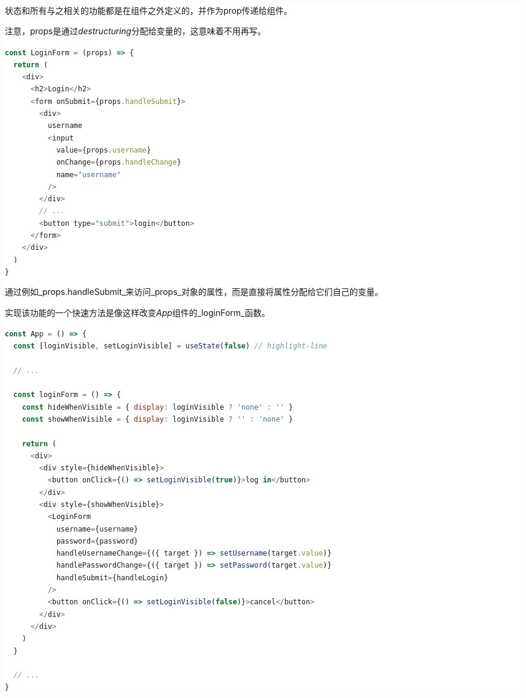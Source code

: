 

 状态和所有与之相关的功能都是在组件之外定义的，并作为prop传递给组件。



 注意，props是通过<i>destructuring</i>分配给变量的，这意味着不用再写。

```js
const LoginForm = (props) => {
  return (
    <div>
      <h2>Login</h2>
      <form onSubmit={props.handleSubmit}>
        <div>
          username
          <input
            value={props.username}
            onChange={props.handleChange}
            name="username"
          />
        </div>
        // ...
        <button type="submit">login</button>
      </form>
    </div>
  )
}
```



通过例如_props.handleSubmit_来访问_props_对象的属性，而是直接将属性分配给它们自己的变量。



 实现该功能的一个快速方法是像这样改变<i>App</i>组件的_loginForm_函数。

```js
const App = () => {
  const [loginVisible, setLoginVisible] = useState(false) // highlight-line

  // ...

  const loginForm = () => {
    const hideWhenVisible = { display: loginVisible ? 'none' : '' }
    const showWhenVisible = { display: loginVisible ? '' : 'none' }

    return (
      <div>
        <div style={hideWhenVisible}>
          <button onClick={() => setLoginVisible(true)}>log in</button>
        </div>
        <div style={showWhenVisible}>
          <LoginForm
            username={username}
            password={password}
            handleUsernameChange={({ target }) => setUsername(target.value)}
            handlePasswordChange={({ target }) => setPassword(target.value)}
            handleSubmit={handleLogin}
          />
          <button onClick={() => setLoginVisible(false)}>cancel</button>
        </div>
      </div>
    )
  }

  // ...
}
```
